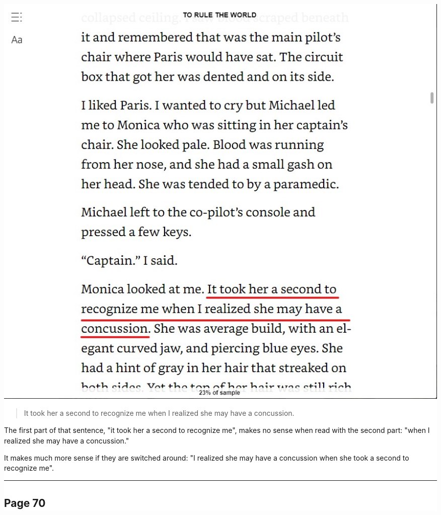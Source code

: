 ![Where I stopped for TO RULE THE WORLD](/content/images/RandomBookReview20210610-Page179-03.jpg)

> It took her a second to recognize me when I realized she may have a concussion.

The first part of that sentence, "it took her a second to recognize me", makes no sense when read with the second part: "when I realized she may have a concussion." 

It makes much more sense if they are switched around: "I realized she may have a concussion when she took a second to recognize me".

---

## Page 70
